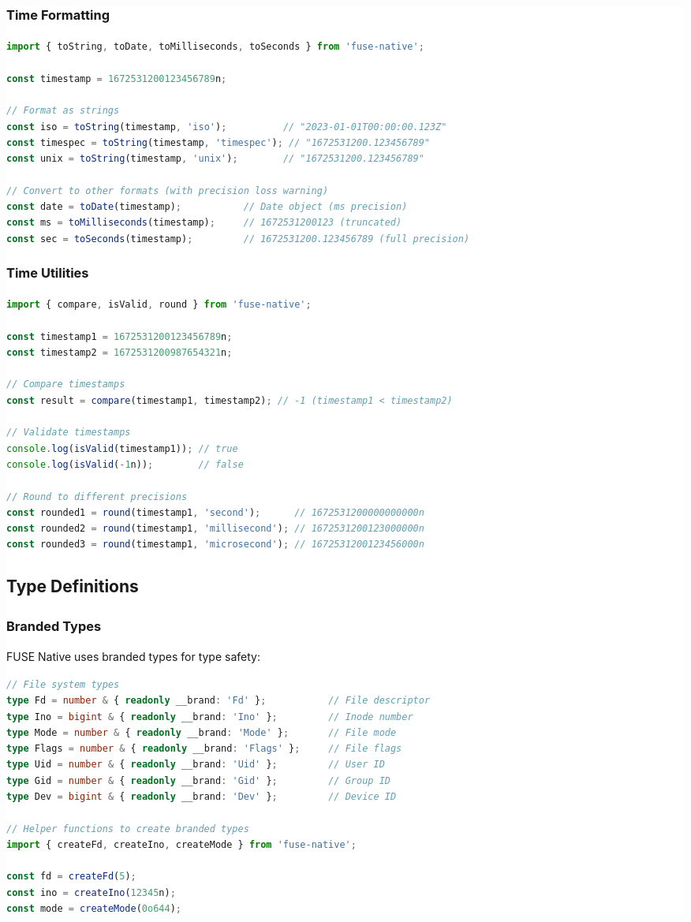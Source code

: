### Time Formatting

```typescript
import { toString, toDate, toMilliseconds, toSeconds } from 'fuse-native';

const timestamp = 1672531200123456789n;

// Format as strings
const iso = toString(timestamp, 'iso');          // "2023-01-01T00:00:00.123Z"
const timespec = toString(timestamp, 'timespec'); // "1672531200.123456789"
const unix = toString(timestamp, 'unix');        // "1672531200.123456789"

// Convert to other formats (with precision loss warning)
const date = toDate(timestamp);           // Date object (ms precision)
const ms = toMilliseconds(timestamp);     // 1672531200123 (truncated)
const sec = toSeconds(timestamp);         // 1672531200.123456789 (full precision)
```

### Time Utilities

```typescript
import { compare, isValid, round } from 'fuse-native';

const timestamp1 = 1672531200123456789n;
const timestamp2 = 1672531200987654321n;

// Compare timestamps
const result = compare(timestamp1, timestamp2); // -1 (timestamp1 < timestamp2)

// Validate timestamps
console.log(isValid(timestamp1)); // true
console.log(isValid(-1n));        // false

// Round to different precisions
const rounded1 = round(timestamp1, 'second');      // 1672531200000000000n
const rounded2 = round(timestamp1, 'millisecond'); // 1672531200123000000n
const rounded3 = round(timestamp1, 'microsecond'); // 1672531200123456000n
```

## Type Definitions

### Branded Types

FUSE Native uses branded types for type safety:

```typescript
// File system types
type Fd = number & { readonly __brand: 'Fd' };           // File descriptor
type Ino = bigint & { readonly __brand: 'Ino' };         // Inode number
type Mode = number & { readonly __brand: 'Mode' };       // File mode
type Flags = number & { readonly __brand: 'Flags' };     // File flags
type Uid = number & { readonly __brand: 'Uid' };         // User ID
type Gid = number & { readonly __brand: 'Gid' };         // Group ID
type Dev = bigint & { readonly __brand: 'Dev' };         // Device ID

// Helper functions to create branded types
import { createFd, createIno, createMode } from 'fuse-native';

const fd = createFd(5);
const ino = createIno(12345n);
const mode = createMode(0o644);
```
